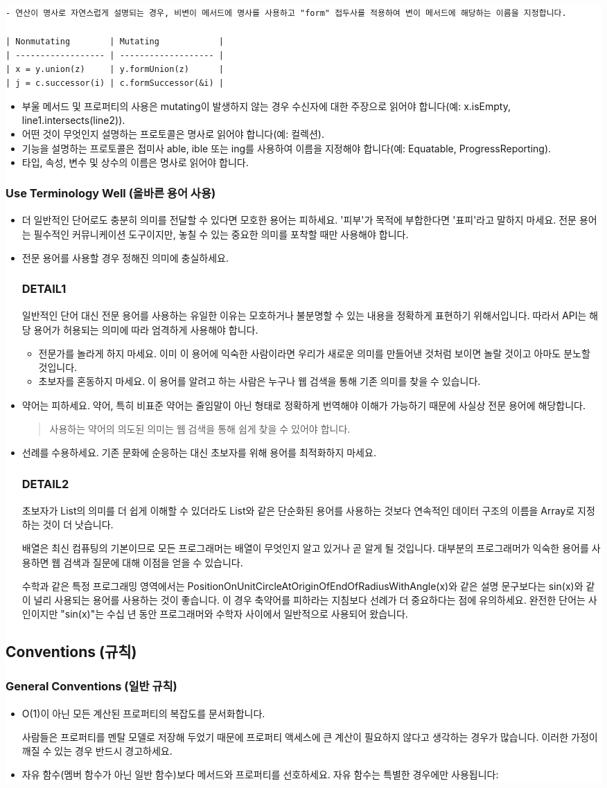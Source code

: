     - 연산이 명사로 자연스럽게 설명되는 경우, 비변이 메서드에 명사를 사용하고 "form" 접두사를 적용하여 변이 메서드에 해당하는 이름을 지정합니다.

    | Nonmutating        | Mutating            |
    | ------------------ | ------------------- |
    | x = y.union(z)     | y.formUnion(z)      |
    | j = c.successor(i) | c.formSuccessor(&i) |

- 부울 메서드 및 프로퍼티의 사용은 mutating이 발생하지 않는 경우 수신자에 대한 주장으로 읽어야 합니다(예: x.isEmpty, line1.intersects(line2)).
- 어떤 것이 무엇인지 설명하는 프로토콜은 명사로 읽어야 합니다(예: 컬렉션).
- 기능을 설명하는 프로토콜은 접미사 able, ible 또는 ing를 사용하여 이름을 지정해야 합니다(예: Equatable, ProgressReporting).
- 타입, 속성, 변수 및 상수의 이름은 명사로 읽어야 합니다.

### Use Terminology Well (올바른 용어 사용)

- 더 일반적인 단어로도 충분히 의미를 전달할 수 있다면 모호한 용어는 피하세요. '피부'가 목적에 부합한다면 '표피'라고 말하지 마세요. 전문 용어는 필수적인 커뮤니케이션 도구이지만, 놓칠 수 있는 중요한 의미를 포착할 때만 사용해야 합니다.

- 전문 용어를 사용할 경우 정해진 의미에 충실하세요.

  ### DETAIL1

  일반적인 단어 대신 전문 용어를 사용하는 유일한 이유는 모호하거나 불분명할 수 있는 내용을 정확하게 표현하기 위해서입니다. 따라서 API는 해당 용어가 허용되는 의미에 따라 엄격하게 사용해야 합니다.

  - 전문가를 놀라게 하지 마세요. 이미 이 용어에 익숙한 사람이라면 우리가 새로운 의미를 만들어낸 것처럼 보이면 놀랄 것이고 아마도 분노할 것입니다.
  - 초보자를 혼동하지 마세요. 이 용어를 알려고 하는 사람은 누구나 웹 검색을 통해 기존 의미를 찾을 수 있습니다.

- 약어는 피하세요. 약어, 특히 비표준 약어는 줄임말이 아닌 형태로 정확하게 번역해야 이해가 가능하기 때문에 사실상 전문 용어에 해당합니다.

  > 사용하는 약어의 의도된 의미는 웹 검색을 통해 쉽게 찾을 수 있어야 합니다.

- 선례를 수용하세요. 기존 문화에 순응하는 대신 초보자를 위해 용어를 최적화하지 마세요.

  ### DETAIL2

  초보자가 List의 의미를 더 쉽게 이해할 수 있더라도 List와 같은 단순화된 용어를 사용하는 것보다 연속적인 데이터 구조의 이름을 Array로 지정하는 것이 더 낫습니다.

  배열은 최신 컴퓨팅의 기본이므로 모든 프로그래머는 배열이 무엇인지 알고 있거나 곧 알게 될 것입니다. 대부분의 프로그래머가 익숙한 용어를 사용하면 웹 검색과 질문에 대해 이점을 얻을 수 있습니다.

  수학과 같은 특정 프로그래밍 영역에서는 PositionOnUnitCircleAtOriginOfEndOfRadiusWithAngle(x)와 같은 설명 문구보다는 sin(x)와 같이 널리 사용되는 용어를 사용하는 것이 좋습니다. 이 경우 축약어를 피하라는 지침보다 선례가 더 중요하다는 점에 유의하세요. 완전한 단어는 사인이지만 "sin(x)"는 수십 년 동안 프로그래머와 수학자 사이에서 일반적으로 사용되어 왔습니다.

## Conventions (규칙)

### General Conventions (일반 규칙)

- O(1)이 아닌 모든 계산된 프로퍼티의 복잡도를 문서화합니다.

  사람들은 프로퍼티를 멘탈 모델로 저장해 두었기 때문에 프로퍼티 액세스에 큰 계산이 필요하지 않다고 생각하는 경우가 많습니다. 이러한 가정이 깨질 수 있는 경우 반드시 경고하세요.

- 자유 함수(멤버 함수가 아닌 일반 함수)보다 메서드와 프로퍼티를 선호하세요. 자유 함수는 특별한 경우에만 사용됩니다:
